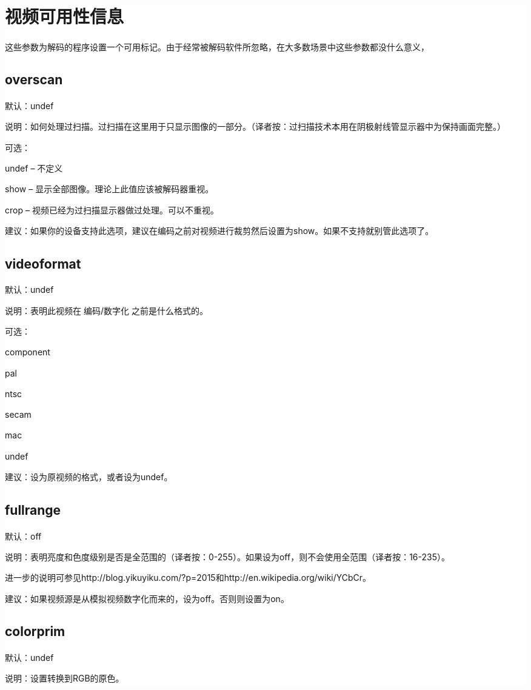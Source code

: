 # 视频可用性信息

这些参数为解码的程序设置一个可用标记。由于经常被解码软件所忽略，在大多数场景中这些参数都没什么意义，

## overscan

默认：undef
  
说明：如何处理过扫描。过扫描在这里用于只显示图像的一部分。（译者按：过扫描技术本用在阴极射线管显示器中为保持画面完整。）
  
可选：
  
undef &#8211; 不定义
  
show &#8211; 显示全部图像。理论上此值应该被解码器重视。
  
crop &#8211; 视频已经为过扫描显示器做过处理。可以不重视。
  
建议：如果你的设备支持此选项，建议在编码之前对视频进行裁剪然后设置为show。如果不支持就别管此选项了。

## videoformat

默认：undef
  
说明：表明此视频在 编码/数字化 之前是什么格式的。
  
可选：
  
component
  
pal
  
ntsc
  
secam
  
mac
  
undef
  
建议：设为原视频的格式，或者设为undef。

## fullrange

默认：off
  
说明：表明亮度和色度级别是否是全范围的（译者按：0-255）。如果设为off，则不会使用全范围（译者按：16-235）。
  
进一步的说明可参见http://blog.yikuyiku.com/?p=2015和http://en.wikipedia.org/wiki/YCbCr。
  
建议：如果视频源是从模拟视频数字化而来的，设为off。否则则设置为on。

## colorprim

默认：undef
  
说明：设置转换到RGB的原色。
  